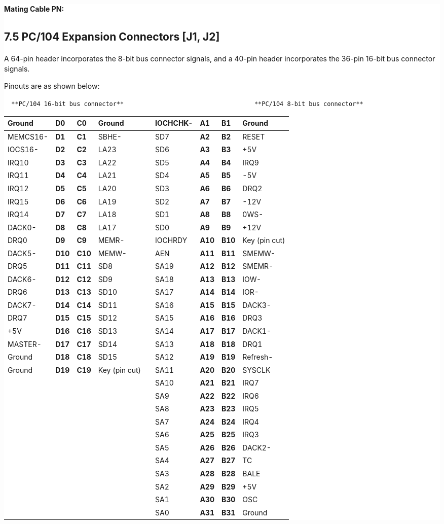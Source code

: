 **Mating Cable PN:** 

## **7.5 PC/104 Expansion Connectors \[J1, J2\]**

A 64-pin header incorporates the  8-bit bus connector signals, and a 40-pin header incorporates the 36-pin 16-bit bus connector signals.

Pinouts are as shown below:

      **PC/104 16-bit bus connector**                                    **PC/104 8-bit bus connector**

| Ground | **D0** | **C0** | Ground |  | IOCHCHK- | **A1** | **B1** | Ground |
| :--- | :--- | :--- | :--- | :--- | :--- | :--- | :--- | :--- |
| MEMCS16- | **D1** | **C1** | SBHE- |  | SD7 | **A2** | **B2** | RESET |
| IOCS16- | **D2** | **C2** | LA23 |  | SD6 | **A3** | **B3** | +5V |
| IRQ10 | **D3** | **C3** | LA22 |  | SD5 | **A4** | **B4** | IRQ9 |
| IRQ11 | **D4** | **C4** | LA21 |  | SD4 | **A5** | **B5** | -5V |
| IRQ12 | **D5** | **C5** | LA20 |  | SD3 | **A6** | **B6** | DRQ2 |
| IRQ15 | **D6** | **C6** | LA19 |  | SD2 | **A7** | **B7** | -12V |
| IRQ14 | **D7** | **C7** | LA18 |  | SD1 | **A8** | **B8** | 0WS- |
| DACK0- | **D8** | **C8** | LA17 |  | SD0 | **A9** | **B9** | +12V |
| DRQ0 | **D9** | **C9** | MEMR- |  | IOCHRDY | **A10** | **B10** | Key \(pin cut\) |
| DACK5- | **D10** | **C10** | MEMW- |  | AEN | **A11** | **B11** | SMEMW- |
| DRQ5 | **D11** | **C11** | SD8 |  | SA19 | **A12** | **B12** | SMEMR- |
| DACK6- | **D12** | **C12** | SD9 |  | SA18 | **A13** | **B13** | IOW- |
| DRQ6 | **D13** | **C13** | SD10 |  | SA17 | **A14** | **B14** | IOR- |
| DACK7- | **D14** | **C14** | SD11 |  | SA16 | **A15** | **B15** | DACK3- |
| DRQ7 | **D15** | **C15** | SD12 |  | SA15 | **A16** | **B16** | DRQ3 |
| +5V | **D16** | **C16** | SD13 |  | SA14 | **A17** | **B17** | DACK1- |
| MASTER- | **D17** | **C17** | SD14 |  | SA13 | **A18** | **B18** | DRQ1 |
| Ground | **D18** | **C18** | SD15 |  | SA12 | **A19** | **B19** | Refresh- |
| Ground | **D19** | **C19** | Key \(pin cut\) |  | SA11 | **A20** | **B20** | SYSCLK |
|  |  |  |  |  | SA10 | **A21** | **B21** | IRQ7 |
|  |  |  |  |  | SA9 | **A22** | **B22** | IRQ6 |
|  |  |  |  |  | SA8 | **A23** | **B23** | IRQ5 |
|  |  |  |  |  | SA7 | **A24** | **B24** | IRQ4 |
|  |  |  |  |  | SA6 | **A25** | **B25** | IRQ3 |
|  |  |  |  |  | SA5 | **A26** | **B26** | DACK2- |
|  |  |  |  |  | SA4 | **A27** | **B27** | TC |
|  |  |  |  |  | SA3 | **A28** | **B28** | BALE |
|  |  |  |  |  | SA2 | **A29** | **B29** | +5V |
|  |  |  |  |  | SA1 | **A30** | **B30** | OSC |
|  |  |  |  |  | SA0 | **A31** | **B31** | Ground |